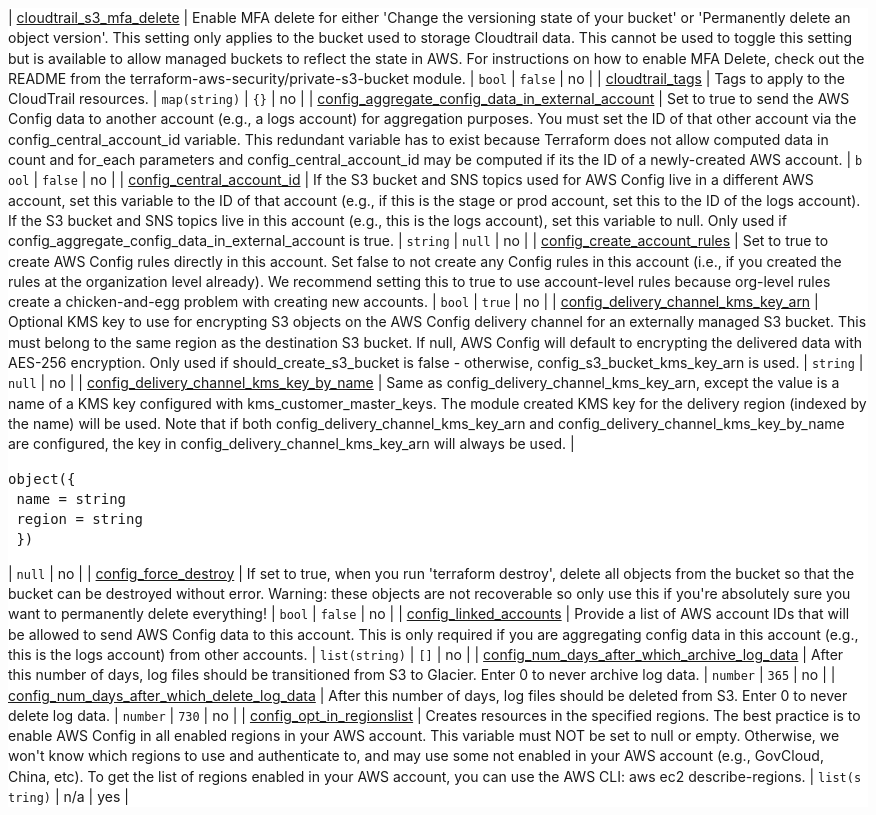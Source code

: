 | <a name="input_cloudtrail_s3_mfa_delete"></a> [cloudtrail\_s3\_mfa\_delete](#input\_cloudtrail\_s3\_mfa\_delete) | Enable MFA delete for either 'Change the versioning state of your bucket' or 'Permanently delete an object version'. This setting only applies to the bucket used to storage Cloudtrail data. This cannot be used to toggle this setting but is available to allow managed buckets to reflect the state in AWS. For instructions on how to enable MFA Delete, check out the README from the terraform-aws-security/private-s3-bucket module. | `bool` | `false` | no |
| <a name="input_cloudtrail_tags"></a> [cloudtrail\_tags](#input\_cloudtrail\_tags) | Tags to apply to the CloudTrail resources. | `map(string)` | `{}` | no |
| <a name="input_config_aggregate_config_data_in_external_account"></a> [config\_aggregate\_config\_data\_in\_external\_account](#input\_config\_aggregate\_config\_data\_in\_external\_account) | Set to true to send the AWS Config data to another account (e.g., a logs account) for aggregation purposes. You must set the ID of that other account via the config\_central\_account\_id variable. This redundant variable has to exist because Terraform does not allow computed data in count and for\_each parameters and config\_central\_account\_id may be computed if its the ID of a newly-created AWS account. | `bool` | `false` | no |
| <a name="input_config_central_account_id"></a> [config\_central\_account\_id](#input\_config\_central\_account\_id) | If the S3 bucket and SNS topics used for AWS Config live in a different AWS account, set this variable to the ID of that account (e.g., if this is the stage or prod account, set this to the ID of the logs account). If the S3 bucket and SNS topics live in this account (e.g., this is the logs account), set this variable to null. Only used if config\_aggregate\_config\_data\_in\_external\_account is true. | `string` | `null` | no |
| <a name="input_config_create_account_rules"></a> [config\_create\_account\_rules](#input\_config\_create\_account\_rules) | Set to true to create AWS Config rules directly in this account. Set false to not create any Config rules in this account (i.e., if you created the rules at the organization level already). We recommend setting this to true to use account-level rules because org-level rules create a chicken-and-egg problem with creating new accounts. | `bool` | `true` | no |
| <a name="input_config_delivery_channel_kms_key_arn"></a> [config\_delivery\_channel\_kms\_key\_arn](#input\_config\_delivery\_channel\_kms\_key\_arn) | Optional KMS key to use for encrypting S3 objects on the AWS Config delivery channel for an externally managed S3 bucket. This must belong to the same region as the destination S3 bucket. If null, AWS Config will default to encrypting the delivered data with AES-256 encryption. Only used if should\_create\_s3\_bucket is false - otherwise, config\_s3\_bucket\_kms\_key\_arn is used. | `string` | `null` | no |
| <a name="input_config_delivery_channel_kms_key_by_name"></a> [config\_delivery\_channel\_kms\_key\_by\_name](#input\_config\_delivery\_channel\_kms\_key\_by\_name) | Same as config\_delivery\_channel\_kms\_key\_arn, except the value is a name of a KMS key configured with kms\_customer\_master\_keys. The module created KMS key for the delivery region (indexed by the name) will be used. Note that if both config\_delivery\_channel\_kms\_key\_arn and config\_delivery\_channel\_kms\_key\_by\_name are configured, the key in config\_delivery\_channel\_kms\_key\_arn will always be used. | <pre>object({<br>    name   = string<br>    region = string<br>  })</pre> | `null` | no |
| <a name="input_config_force_destroy"></a> [config\_force\_destroy](#input\_config\_force\_destroy) | If set to true, when you run 'terraform destroy', delete all objects from the bucket so that the bucket can be destroyed without error. Warning: these objects are not recoverable so only use this if you're absolutely sure you want to permanently delete everything! | `bool` | `false` | no |
| <a name="input_config_linked_accounts"></a> [config\_linked\_accounts](#input\_config\_linked\_accounts) | Provide a list of AWS account IDs that will be allowed to send AWS Config data to this account. This is only required if you are aggregating config data in this account (e.g., this is the logs account) from other accounts. | `list(string)` | `[]` | no |
| <a name="input_config_num_days_after_which_archive_log_data"></a> [config\_num\_days\_after\_which\_archive\_log\_data](#input\_config\_num\_days\_after\_which\_archive\_log\_data) | After this number of days, log files should be transitioned from S3 to Glacier. Enter 0 to never archive log data. | `number` | `365` | no |
| <a name="input_config_num_days_after_which_delete_log_data"></a> [config\_num\_days\_after\_which\_delete\_log\_data](#input\_config\_num\_days\_after\_which\_delete\_log\_data) | After this number of days, log files should be deleted from S3. Enter 0 to never delete log data. | `number` | `730` | no |
| <a name="input_config_opt_in_regionslist"></a> [config\_opt\_in\_regionslist](#input\_config\_opt\_in\_regionslist) | Creates resources in the specified regions. The best practice is to enable AWS Config in all enabled regions in your AWS account. This variable must NOT be set to null or empty. Otherwise, we won't know which regions to use and authenticate to, and may use some not enabled in your AWS account (e.g., GovCloud, China, etc). To get the list of regions enabled in your AWS account, you can use the AWS CLI: aws ec2 describe-regions. | `list(string)` | n/a | yes |